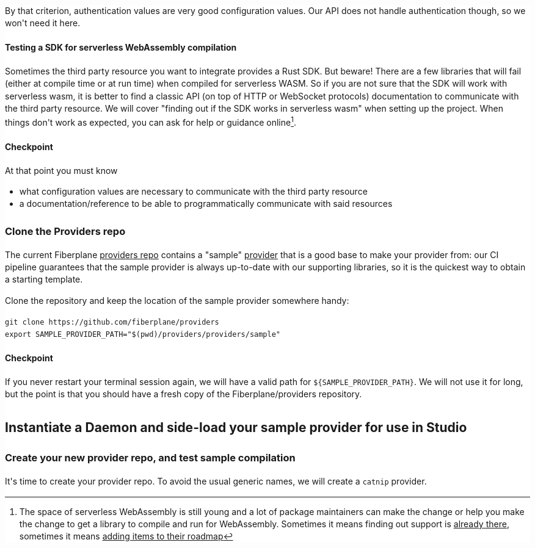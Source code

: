 By that criterion, authentication values are very good configuration values. Our API does not handle authentication though, so we won't need it here.

#### Testing a SDK for serverless WebAssembly compilation

Sometimes the third party resource you want to integrate provides a Rust SDK.  But beware! There are a few libraries that will fail (either at compile time or at run time) when compiled for serverless WASM. So if you are not sure that the SDK will work with serverless wasm, it is better to find a classic API (on top of HTTP or WebSocket protocols) documentation to communicate with the third party resource. We will cover "finding out if the SDK works in serverless wasm" when setting up the project.  When things don't work as expected, you can ask for help or guidance online[^serverlesswasm].

[^serverlesswasm]: The space of serverless WebAssembly is still
    young and a lot of package maintainers can make the change or help you make the change to get a library to compile and
    run for WebAssembly. Sometimes it means finding out support is [already there](https://github.com/gyscos/zstd-rs/pull/139),
    sometimes it means [adding items to their roadmap](https://github.com/awslabs/aws-sdk-rust/discussions/679)

#### Checkpoint

At that point you must know

- what configuration values are necessary to communicate with the third party resource
- a documentation/reference to be able to programmatically communicate with said resources

### Clone the Providers repo

The current Fiberplane [providers repo](https://github.com/fiberplane/providers) contains a "sample" [provider](https://github.com/fiberplane/providers/tree/main/providers/sample) that is a good base to make your provider from: our CI pipeline guarantees that the sample provider is always up-to-date with our supporting libraries, so it is the quickest way to obtain a starting template.

Clone the repository and keep the location of the sample provider somewhere handy:

```shell
git clone https://github.com/fiberplane/providers
export SAMPLE_PROVIDER_PATH="$(pwd)/providers/providers/sample"
```

#### Checkpoint

If you never restart your terminal session again, we will have a valid path for `${SAMPLE_PROVIDER_PATH}`. We will not use it for long, but the point is that you should have a fresh copy of the Fiberplane/providers repository.

## Instantiate a Daemon and side-load your sample provider for use in Studio

### Create your new provider repo, and test sample compilation

It's time to create your provider repo. To avoid the usual generic names, we will create a `catnip` provider.


[^profilerelease]: You can also add a few other flags if you want. At Fiberplane
[^canonical]: Fiberplane Daemon is configured to look for the data_sources configuration